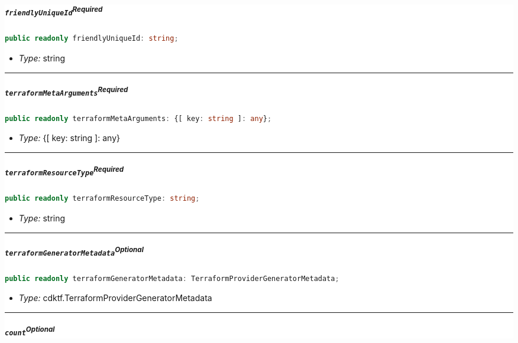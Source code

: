 
##### `friendlyUniqueId`<sup>Required</sup> <a name="friendlyUniqueId" id="rhizo-co-terraform-provider-oci.dataOciFileStorageReplicationTarget.DataOciFileStorageReplicationTarget.property.friendlyUniqueId"></a>

```typescript
public readonly friendlyUniqueId: string;
```

- *Type:* string

---

##### `terraformMetaArguments`<sup>Required</sup> <a name="terraformMetaArguments" id="rhizo-co-terraform-provider-oci.dataOciFileStorageReplicationTarget.DataOciFileStorageReplicationTarget.property.terraformMetaArguments"></a>

```typescript
public readonly terraformMetaArguments: {[ key: string ]: any};
```

- *Type:* {[ key: string ]: any}

---

##### `terraformResourceType`<sup>Required</sup> <a name="terraformResourceType" id="rhizo-co-terraform-provider-oci.dataOciFileStorageReplicationTarget.DataOciFileStorageReplicationTarget.property.terraformResourceType"></a>

```typescript
public readonly terraformResourceType: string;
```

- *Type:* string

---

##### `terraformGeneratorMetadata`<sup>Optional</sup> <a name="terraformGeneratorMetadata" id="rhizo-co-terraform-provider-oci.dataOciFileStorageReplicationTarget.DataOciFileStorageReplicationTarget.property.terraformGeneratorMetadata"></a>

```typescript
public readonly terraformGeneratorMetadata: TerraformProviderGeneratorMetadata;
```

- *Type:* cdktf.TerraformProviderGeneratorMetadata

---

##### `count`<sup>Optional</sup> <a name="count" id="rhizo-co-terraform-provider-oci.dataOciFileStorageReplicationTarget.DataOciFileStorageReplicationTarget.property.count"></a>

